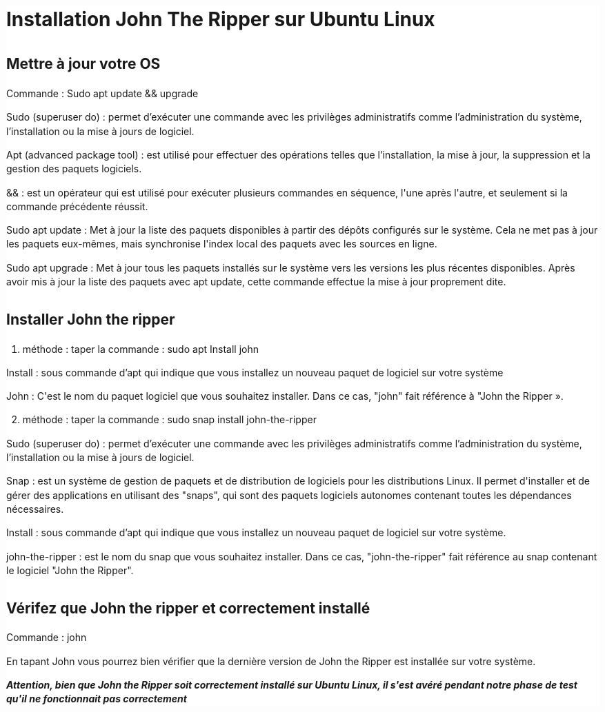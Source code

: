 # Installation John The Ripper sur Ubuntu Linux

## Mettre à jour votre OS
Commande : Sudo apt update && upgrade

Sudo (superuser do) : permet d’exécuter une commande avec les privilèges administratifs
comme l’administration du système, l’installation ou la mise à jours de logiciel.

Apt (advanced package tool) : est utilisé pour effectuer des opérations telles que l’installation, la mise à jour, la suppression et la gestion des paquets logiciels.

&& : est un opérateur qui est utilisé pour exécuter plusieurs commandes en séquence, l'une après l'autre, et seulement si la commande précédente réussit.

Sudo apt update : Met à jour la liste des paquets disponibles à partir des dépôts configurés sur le système. Cela ne met pas à jour les paquets eux-mêmes, mais synchronise l'index local des paquets avec les sources en ligne.

Sudo apt upgrade : Met à jour tous les paquets installés sur le système vers les versions les plus récentes disponibles. Après avoir mis à jour la liste des paquets avec apt update, cette commande effectue la mise à jour proprement dite.

## Installer John the ripper
1. méthode : taper la commande : sudo apt Install john
   
Install : sous commande d’apt qui indique que vous installez un nouveau paquet de logiciel sur
votre système

John : C'est le nom du paquet logiciel que vous souhaitez installer. Dans ce cas, "john" fait
référence à "John the Ripper ».



2. méthode : taper la commande : sudo snap install john-the-ripper
   
Sudo (superuser do) : permet d’exécuter une commande avec les privilèges administratifs
comme l’administration du système, l’installation ou la mise à jours de logiciel.

Snap : est un système de gestion de paquets et de distribution de logiciels pour les distributions Linux. Il permet d'installer et de gérer des applications en utilisant des "snaps", qui sont des paquets logiciels autonomes contenant toutes les dépendances nécessaires.

Install : sous commande d’apt qui indique que vous installez un nouveau paquet de logiciel sur votre système.

john-the-ripper : est le nom du snap que vous souhaitez installer. Dans ce cas, "john-the-ripper" fait référence au snap contenant le logiciel "John the Ripper".

## Vérifez que John the ripper et correctement installé
Commande : john

En tapant John vous pourrez bien vérifier que la dernière version de John the Ripper est installée sur votre système.

***Attention, bien que John the Ripper soit correctement installé sur Ubuntu Linux, il s'est avéré pendant notre phase de test qu'il ne fonctionnait pas correctement***

